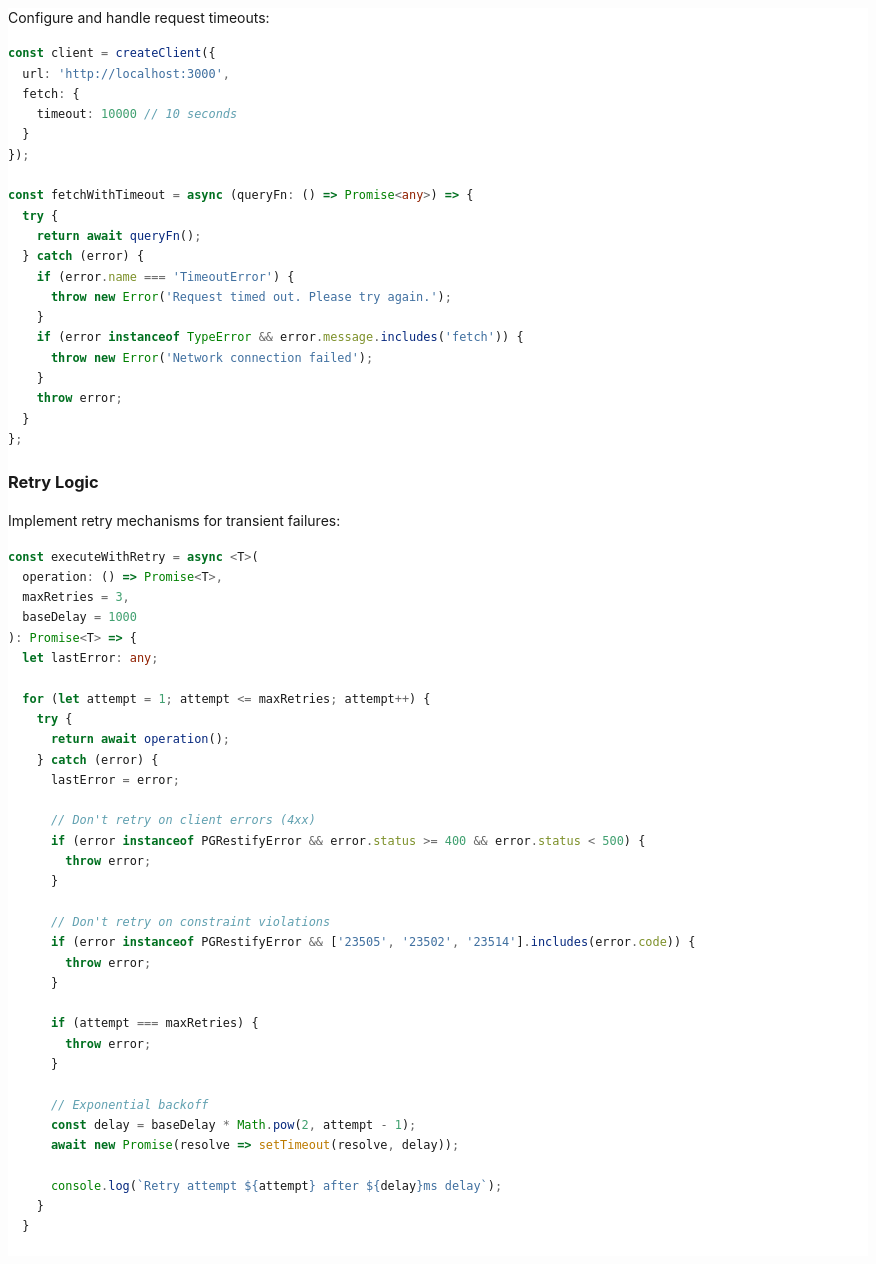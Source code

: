 Configure and handle request timeouts:

```typescript
const client = createClient({
  url: 'http://localhost:3000',
  fetch: {
    timeout: 10000 // 10 seconds
  }
});

const fetchWithTimeout = async (queryFn: () => Promise<any>) => {
  try {
    return await queryFn();
  } catch (error) {
    if (error.name === 'TimeoutError') {
      throw new Error('Request timed out. Please try again.');
    }
    if (error instanceof TypeError && error.message.includes('fetch')) {
      throw new Error('Network connection failed');
    }
    throw error;
  }
};
```

### Retry Logic

Implement retry mechanisms for transient failures:

```typescript
const executeWithRetry = async <T>(
  operation: () => Promise<T>,
  maxRetries = 3,
  baseDelay = 1000
): Promise<T> => {
  let lastError: any;
  
  for (let attempt = 1; attempt <= maxRetries; attempt++) {
    try {
      return await operation();
    } catch (error) {
      lastError = error;
      
      // Don't retry on client errors (4xx)
      if (error instanceof PGRestifyError && error.status >= 400 && error.status < 500) {
        throw error;
      }
      
      // Don't retry on constraint violations
      if (error instanceof PGRestifyError && ['23505', '23502', '23514'].includes(error.code)) {
        throw error;
      }
      
      if (attempt === maxRetries) {
        throw error;
      }
      
      // Exponential backoff
      const delay = baseDelay * Math.pow(2, attempt - 1);
      await new Promise(resolve => setTimeout(resolve, delay));
      
      console.log(`Retry attempt ${attempt} after ${delay}ms delay`);
    }
  }
  
```